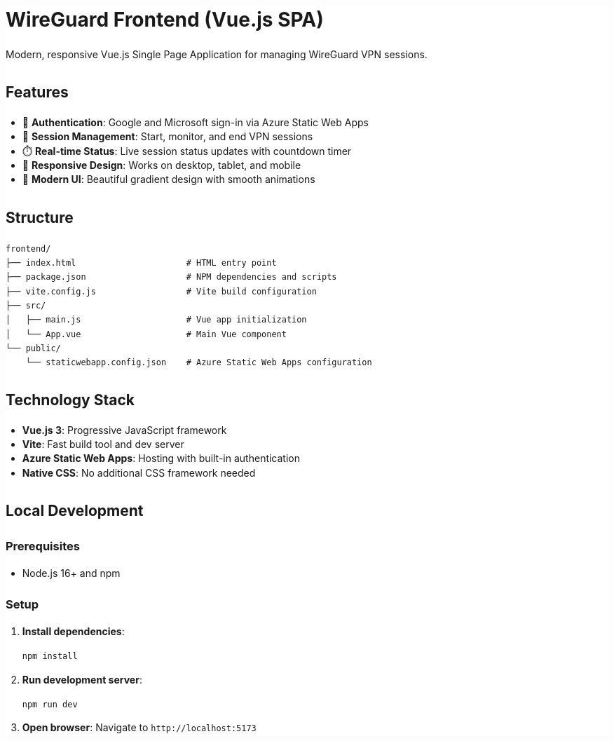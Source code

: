 # WireGuard Frontend (Vue.js SPA)

Modern, responsive Vue.js Single Page Application for managing WireGuard VPN sessions.

## Features

- 🔐 **Authentication**: Google and Microsoft sign-in via Azure Static Web Apps
- 🚀 **Session Management**: Start, monitor, and end VPN sessions
- ⏱️ **Real-time Status**: Live session status updates with countdown timer
- 📱 **Responsive Design**: Works on desktop, tablet, and mobile
- 🎨 **Modern UI**: Beautiful gradient design with smooth animations

## Structure

```
frontend/
├── index.html                      # HTML entry point
├── package.json                    # NPM dependencies and scripts
├── vite.config.js                  # Vite build configuration
├── src/
│   ├── main.js                     # Vue app initialization
│   └── App.vue                     # Main Vue component
└── public/
    └── staticwebapp.config.json    # Azure Static Web Apps configuration
```

## Technology Stack

- **Vue.js 3**: Progressive JavaScript framework
- **Vite**: Fast build tool and dev server
- **Azure Static Web Apps**: Hosting with built-in authentication
- **Native CSS**: No additional CSS framework needed

## Local Development

### Prerequisites
- Node.js 16+ and npm

### Setup

1. **Install dependencies**:
   ```bash
   npm install
   ```

2. **Run development server**:
   ```bash
   npm run dev
   ```

3. **Open browser**:
   Navigate to `http://localhost:5173`
